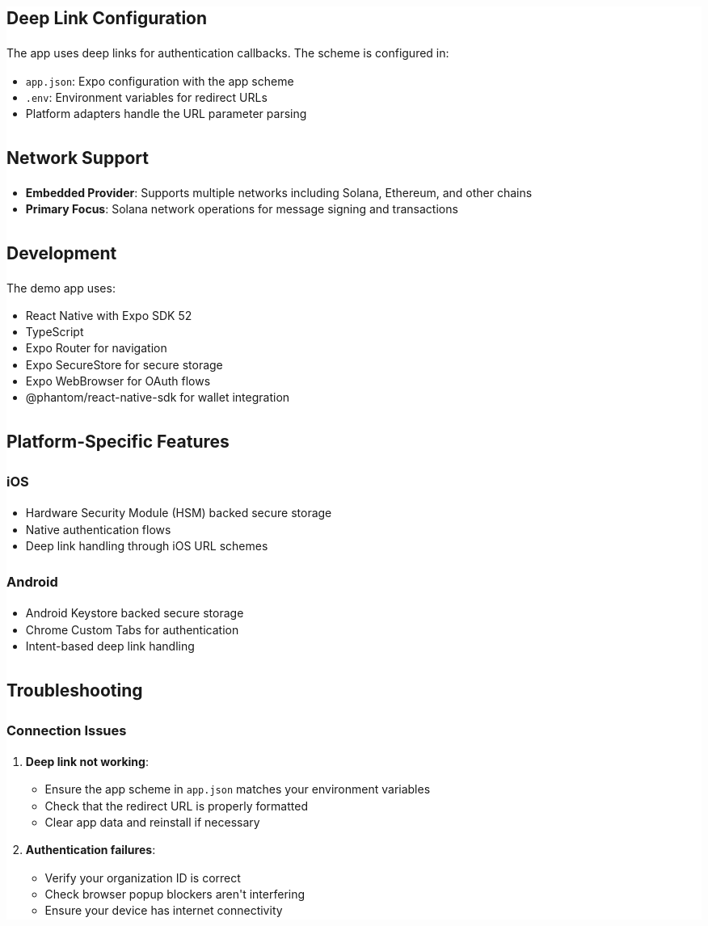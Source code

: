 ## Deep Link Configuration

The app uses deep links for authentication callbacks. The scheme is configured in:

- `app.json`: Expo configuration with the app scheme
- `.env`: Environment variables for redirect URLs
- Platform adapters handle the URL parameter parsing

## Network Support

- **Embedded Provider**: Supports multiple networks including Solana, Ethereum, and other chains
- **Primary Focus**: Solana network operations for message signing and transactions

## Development

The demo app uses:

- React Native with Expo SDK 52
- TypeScript
- Expo Router for navigation
- Expo SecureStore for secure storage
- Expo WebBrowser for OAuth flows
- @phantom/react-native-sdk for wallet integration

## Platform-Specific Features

### iOS

- Hardware Security Module (HSM) backed secure storage
- Native authentication flows
- Deep link handling through iOS URL schemes

### Android

- Android Keystore backed secure storage
- Chrome Custom Tabs for authentication
- Intent-based deep link handling

## Troubleshooting

### Connection Issues

1. **Deep link not working**:
   - Ensure the app scheme in `app.json` matches your environment variables
   - Check that the redirect URL is properly formatted
   - Clear app data and reinstall if necessary

2. **Authentication failures**:
   - Verify your organization ID is correct
   - Check browser popup blockers aren't interfering
   - Ensure your device has internet connectivity
